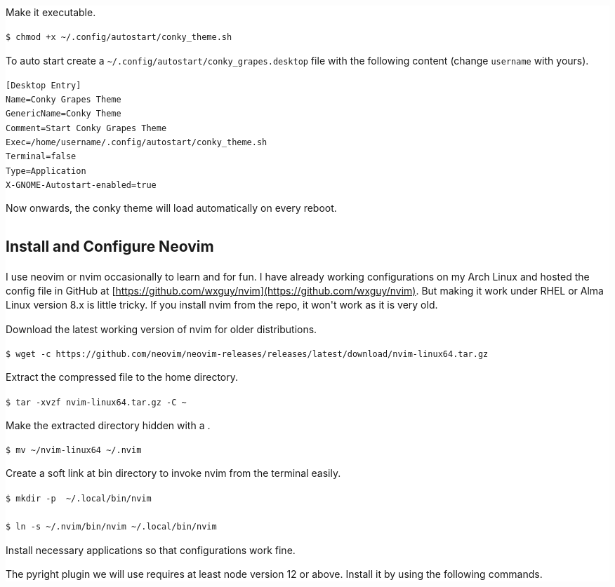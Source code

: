 Make it executable.

```shell
$ chmod +x ~/.config/autostart/conky_theme.sh
```

To auto start create a `~/.config/autostart/conky_grapes.desktop` file with the following content (change `username` with yours). 

```shell
[Desktop Entry]
Name=Conky Grapes Theme
GenericName=Conky Theme
Comment=Start Conky Grapes Theme
Exec=/home/username/.config/autostart/conky_theme.sh
Terminal=false
Type=Application
X-GNOME-Autostart-enabled=true
```

Now onwards, the conky theme will load automatically on every reboot.

## Install and Configure Neovim

I use neovim or nvim occasionally to learn and for fun. I have already working configurations on my Arch Linux and hosted the config file in GitHub at [https://github.com/wxguy/nvim](https://github.com/wxguy/nvim). But making it work under RHEL or Alma Linux version 8.x is little tricky. If you install nvim from the repo, it won't work as it is very old.

Download the latest working version of nvim for older distributions.

```shell
$ wget -c https://github.com/neovim/neovim-releases/releases/latest/download/nvim-linux64.tar.gz
```

Extract the compressed file to the home directory.

```shell
$ tar -xvzf nvim-linux64.tar.gz -C ~
```

Make the extracted directory hidden with a .

```shell
$ mv ~/nvim-linux64 ~/.nvim
```

Create a soft link at bin directory to invoke nvim from the terminal easily.

```shell
$ mkdir -p  ~/.local/bin/nvim

$ ln -s ~/.nvim/bin/nvim ~/.local/bin/nvim
```


Install necessary applications so that configurations work fine.

The pyright plugin we will use requires at least node version 12 or above. Install it by using the following commands.
